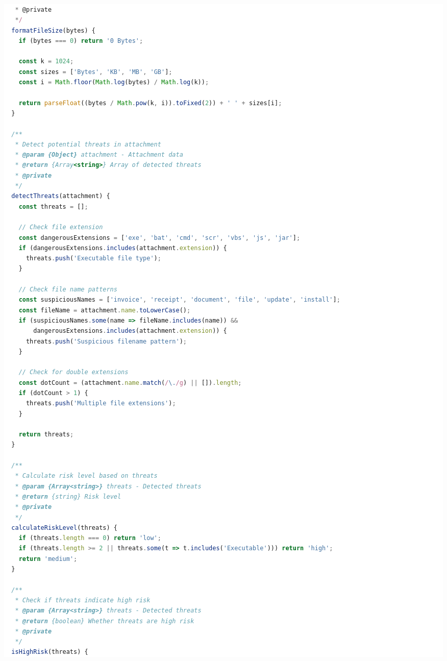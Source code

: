 ```javascript
   * @private
   */
  formatFileSize(bytes) {
    if (bytes === 0) return '0 Bytes';
    
    const k = 1024;
    const sizes = ['Bytes', 'KB', 'MB', 'GB'];
    const i = Math.floor(Math.log(bytes) / Math.log(k));
    
    return parseFloat((bytes / Math.pow(k, i)).toFixed(2)) + ' ' + sizes[i];
  }

  /**
   * Detect potential threats in attachment
   * @param {Object} attachment - Attachment data
   * @return {Array<string>} Array of detected threats
   * @private
   */
  detectThreats(attachment) {
    const threats = [];
    
    // Check file extension
    const dangerousExtensions = ['exe', 'bat', 'cmd', 'scr', 'vbs', 'js', 'jar'];
    if (dangerousExtensions.includes(attachment.extension)) {
      threats.push('Executable file type');
    }
    
    // Check file name patterns
    const suspiciousNames = ['invoice', 'receipt', 'document', 'file', 'update', 'install'];
    const fileName = attachment.name.toLowerCase();
    if (suspiciousNames.some(name => fileName.includes(name)) && 
        dangerousExtensions.includes(attachment.extension)) {
      threats.push('Suspicious filename pattern');
    }
    
    // Check for double extensions
    const dotCount = (attachment.name.match(/\./g) || []).length;
    if (dotCount > 1) {
      threats.push('Multiple file extensions');
    }
    
    return threats;
  }

  /**
   * Calculate risk level based on threats
   * @param {Array<string>} threats - Detected threats
   * @return {string} Risk level
   * @private
   */
  calculateRiskLevel(threats) {
    if (threats.length === 0) return 'low';
    if (threats.length >= 2 || threats.some(t => t.includes('Executable'))) return 'high';
    return 'medium';
  }

  /**
   * Check if threats indicate high risk
   * @param {Array<string>} threats - Detected threats
   * @return {boolean} Whether threats are high risk
   * @private
   */
  isHighRisk(threats) {
```